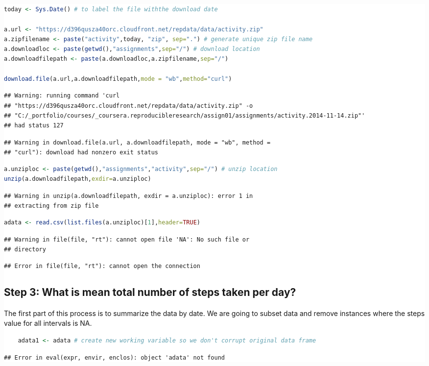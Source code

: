 ```r
today <- Sys.Date() # to label the file withthe download date

a.url <- "https://d396qusza40orc.cloudfront.net/repdata/data/activity.zip"
a.zipfilename <- paste("activity",today, "zip", sep=".") # generate unique zip file name
a.downloadloc <- paste(getwd(),"assignments",sep="/") # download location
a.downloadfilepath <- paste(a.downloadloc,a.zipfilename,sep="/") 

download.file(a.url,a.downloadfilepath,mode = "wb",method="curl")
```

```
## Warning: running command 'curl
## "https://d396qusza40orc.cloudfront.net/repdata/data/activity.zip" -o
## "C:/_portfolio/courses/_coursera.reproducibleresearch/assign01/assignments/activity.2014-11-14.zip"'
## had status 127
```

```
## Warning in download.file(a.url, a.downloadfilepath, mode = "wb", method =
## "curl"): download had nonzero exit status
```

```r
a.unziploc <- paste(getwd(),"assignments","activity",sep="/") # unzip location
unzip(a.downloadfilepath,exdir=a.unziploc)
```

```
## Warning in unzip(a.downloadfilepath, exdir = a.unziploc): error 1 in
## extracting from zip file
```

```r
adata <- read.csv(list.files(a.unziploc)[1],header=TRUE)
```

```
## Warning in file(file, "rt"): cannot open file 'NA': No such file or
## directory
```

```
## Error in file(file, "rt"): cannot open the connection
```
## Step 3: What is mean total number of steps taken per day?  
The first part of this process is to summarize the data by date. We are going to subset 
data and remove instances where the steps value for all intervals is NA.  

```r
    adata1 <- adata # create new working variable so we don't corrupt original data frame
```

```
## Error in eval(expr, envir, enclos): object 'adata' not found
```

